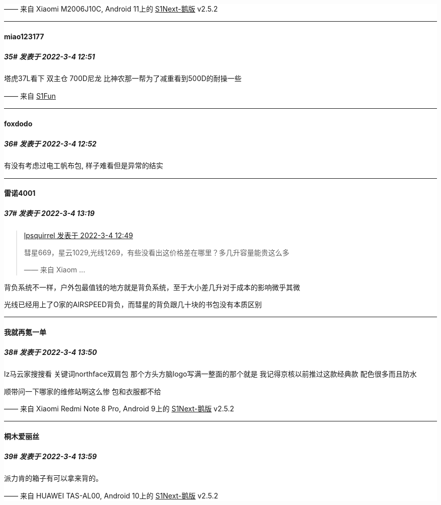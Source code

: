 —— 来自 Xiaomi M2006J10C, Android 11上的 [S1Next-鹅版](https://github.com/ykrank/S1-Next/releases) v2.5.2

*****

####  miao123177  
##### 35#       发表于 2022-3-4 12:51

塔虎37L看下 双主仓 700D尼龙 比神农那一帮为了减重看到500D的耐操一些

—— 来自 [S1Fun](https://s1fun.koalcat.com)

*****

####  foxdodo  
##### 36#       发表于 2022-3-4 12:52

有没有考虑过电工帆布包, 样子难看但是异常的结实

*****

####  雷诺4001  
##### 37#       发表于 2022-3-4 13:19

<blockquote><a href="httphttps://bbs.saraba1st.com/2b/forum.php?mod=redirect&amp;goto=findpost&amp;pid=54913814&amp;ptid=2055878" target="_blank">lpsquirrel 发表于 2022-3-4 12:49</a>

彗星669，星云1029,光线1269，有些没看出这价格差在哪里？多几升容量能贵这么多

—— 来自 Xiaom ...</blockquote>
背负系统不一样，户外包最值钱的地方就是背负系统，至于大小差几升对于成本的影响微乎其微

光线已经用上了O家的AIRSPEED背负，而彗星的背负跟几十块的书包没有本质区别

*****

####  我就再氪一单  
##### 38#       发表于 2022-3-4 13:50

lz马云家搜搜看 关键词northface双肩包
那个方头方脑logo写满一整面的那个就是
我记得京核以前推过这款经典款
配色很多而且防水

顺带问一下哪家的维修站啊这么惨 包和衣服都不给

—— 来自 Xiaomi Redmi Note 8 Pro, Android 9上的 [S1Next-鹅版](https://github.com/ykrank/S1-Next/releases) v2.5.2

*****

####  桐木爱丽丝  
##### 39#       发表于 2022-3-4 13:59

派力肯的箱子有可以拿来背的。

—— 来自 HUAWEI TAS-AL00, Android 10上的 [S1Next-鹅版](https://github.com/ykrank/S1-Next/releases) v2.5.2
